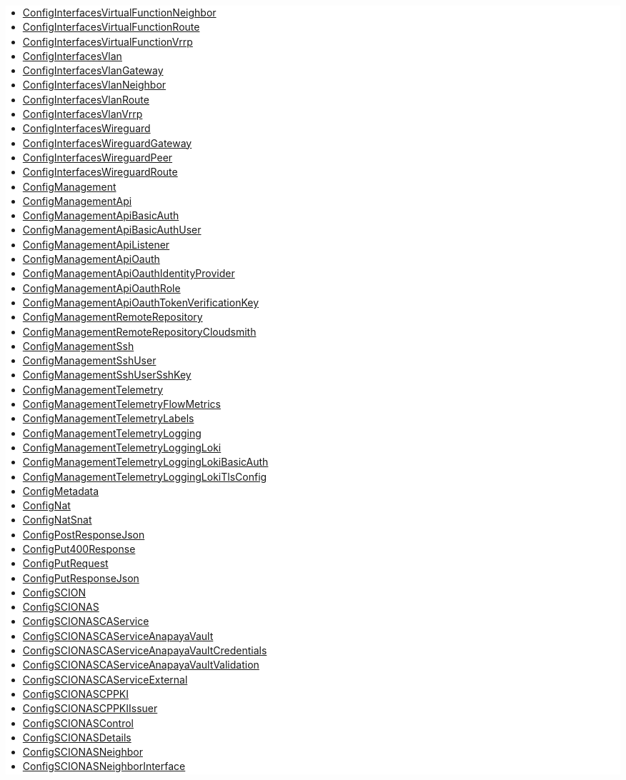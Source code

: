  - [ConfigInterfacesVirtualFunctionNeighbor](openapi_client/docs/ConfigInterfacesVirtualFunctionNeighbor.md)
 - [ConfigInterfacesVirtualFunctionRoute](openapi_client/docs/ConfigInterfacesVirtualFunctionRoute.md)
 - [ConfigInterfacesVirtualFunctionVrrp](openapi_client/docs/ConfigInterfacesVirtualFunctionVrrp.md)
 - [ConfigInterfacesVlan](openapi_client/docs/ConfigInterfacesVlan.md)
 - [ConfigInterfacesVlanGateway](openapi_client/docs/ConfigInterfacesVlanGateway.md)
 - [ConfigInterfacesVlanNeighbor](openapi_client/docs/ConfigInterfacesVlanNeighbor.md)
 - [ConfigInterfacesVlanRoute](openapi_client/docs/ConfigInterfacesVlanRoute.md)
 - [ConfigInterfacesVlanVrrp](openapi_client/docs/ConfigInterfacesVlanVrrp.md)
 - [ConfigInterfacesWireguard](openapi_client/docs/ConfigInterfacesWireguard.md)
 - [ConfigInterfacesWireguardGateway](openapi_client/docs/ConfigInterfacesWireguardGateway.md)
 - [ConfigInterfacesWireguardPeer](openapi_client/docs/ConfigInterfacesWireguardPeer.md)
 - [ConfigInterfacesWireguardRoute](openapi_client/docs/ConfigInterfacesWireguardRoute.md)
 - [ConfigManagement](openapi_client/docs/ConfigManagement.md)
 - [ConfigManagementApi](openapi_client/docs/ConfigManagementApi.md)
 - [ConfigManagementApiBasicAuth](openapi_client/docs/ConfigManagementApiBasicAuth.md)
 - [ConfigManagementApiBasicAuthUser](openapi_client/docs/ConfigManagementApiBasicAuthUser.md)
 - [ConfigManagementApiListener](openapi_client/docs/ConfigManagementApiListener.md)
 - [ConfigManagementApiOauth](openapi_client/docs/ConfigManagementApiOauth.md)
 - [ConfigManagementApiOauthIdentityProvider](openapi_client/docs/ConfigManagementApiOauthIdentityProvider.md)
 - [ConfigManagementApiOauthRole](openapi_client/docs/ConfigManagementApiOauthRole.md)
 - [ConfigManagementApiOauthTokenVerificationKey](openapi_client/docs/ConfigManagementApiOauthTokenVerificationKey.md)
 - [ConfigManagementRemoteRepository](openapi_client/docs/ConfigManagementRemoteRepository.md)
 - [ConfigManagementRemoteRepositoryCloudsmith](openapi_client/docs/ConfigManagementRemoteRepositoryCloudsmith.md)
 - [ConfigManagementSsh](openapi_client/docs/ConfigManagementSsh.md)
 - [ConfigManagementSshUser](openapi_client/docs/ConfigManagementSshUser.md)
 - [ConfigManagementSshUserSshKey](openapi_client/docs/ConfigManagementSshUserSshKey.md)
 - [ConfigManagementTelemetry](openapi_client/docs/ConfigManagementTelemetry.md)
 - [ConfigManagementTelemetryFlowMetrics](openapi_client/docs/ConfigManagementTelemetryFlowMetrics.md)
 - [ConfigManagementTelemetryLabels](openapi_client/docs/ConfigManagementTelemetryLabels.md)
 - [ConfigManagementTelemetryLogging](openapi_client/docs/ConfigManagementTelemetryLogging.md)
 - [ConfigManagementTelemetryLoggingLoki](openapi_client/docs/ConfigManagementTelemetryLoggingLoki.md)
 - [ConfigManagementTelemetryLoggingLokiBasicAuth](openapi_client/docs/ConfigManagementTelemetryLoggingLokiBasicAuth.md)
 - [ConfigManagementTelemetryLoggingLokiTlsConfig](openapi_client/docs/ConfigManagementTelemetryLoggingLokiTlsConfig.md)
 - [ConfigMetadata](openapi_client/docs/ConfigMetadata.md)
 - [ConfigNat](openapi_client/docs/ConfigNat.md)
 - [ConfigNatSnat](openapi_client/docs/ConfigNatSnat.md)
 - [ConfigPostResponseJson](openapi_client/docs/ConfigPostResponseJson.md)
 - [ConfigPut400Response](openapi_client/docs/ConfigPut400Response.md)
 - [ConfigPutRequest](openapi_client/docs/ConfigPutRequest.md)
 - [ConfigPutResponseJson](openapi_client/docs/ConfigPutResponseJson.md)
 - [ConfigSCION](openapi_client/docs/ConfigSCION.md)
 - [ConfigSCIONAS](openapi_client/docs/ConfigSCIONAS.md)
 - [ConfigSCIONASCAService](openapi_client/docs/ConfigSCIONASCAService.md)
 - [ConfigSCIONASCAServiceAnapayaVault](openapi_client/docs/ConfigSCIONASCAServiceAnapayaVault.md)
 - [ConfigSCIONASCAServiceAnapayaVaultCredentials](openapi_client/docs/ConfigSCIONASCAServiceAnapayaVaultCredentials.md)
 - [ConfigSCIONASCAServiceAnapayaVaultValidation](openapi_client/docs/ConfigSCIONASCAServiceAnapayaVaultValidation.md)
 - [ConfigSCIONASCAServiceExternal](openapi_client/docs/ConfigSCIONASCAServiceExternal.md)
 - [ConfigSCIONASCPPKI](openapi_client/docs/ConfigSCIONASCPPKI.md)
 - [ConfigSCIONASCPPKIIssuer](openapi_client/docs/ConfigSCIONASCPPKIIssuer.md)
 - [ConfigSCIONASControl](openapi_client/docs/ConfigSCIONASControl.md)
 - [ConfigSCIONASDetails](openapi_client/docs/ConfigSCIONASDetails.md)
 - [ConfigSCIONASNeighbor](openapi_client/docs/ConfigSCIONASNeighbor.md)
 - [ConfigSCIONASNeighborInterface](openapi_client/docs/ConfigSCIONASNeighborInterface.md)